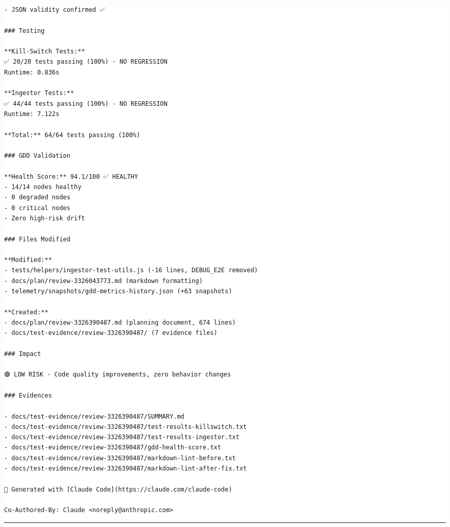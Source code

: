 ```
- JSON validity confirmed ✅

### Testing

**Kill-Switch Tests:**
✅ 20/20 tests passing (100%) - NO REGRESSION
Runtime: 0.836s

**Ingestor Tests:**
✅ 44/44 tests passing (100%) - NO REGRESSION
Runtime: 7.122s

**Total:** 64/64 tests passing (100%)

### GDD Validation

**Health Score:** 94.1/100 ✅ HEALTHY
- 14/14 nodes healthy
- 0 degraded nodes
- 0 critical nodes
- Zero high-risk drift

### Files Modified

**Modified:**
- tests/helpers/ingestor-test-utils.js (-16 lines, DEBUG_E2E removed)
- docs/plan/review-3326043773.md (markdown formatting)
- telemetry/snapshots/gdd-metrics-history.json (+63 snapshots)

**Created:**
- docs/plan/review-3326390487.md (planning document, 674 lines)
- docs/test-evidence/review-3326390487/ (7 evidence files)

### Impact

🟢 LOW RISK - Code quality improvements, zero behavior changes

### Evidences

- docs/test-evidence/review-3326390487/SUMMARY.md
- docs/test-evidence/review-3326390487/test-results-killswitch.txt
- docs/test-evidence/review-3326390487/test-results-ingestor.txt
- docs/test-evidence/review-3326390487/gdd-health-score.txt
- docs/test-evidence/review-3326390487/markdown-lint-before.txt
- docs/test-evidence/review-3326390487/markdown-lint-after-fix.txt

🤖 Generated with [Claude Code](https://claude.com/claude-code)

Co-Authored-By: Claude <noreply@anthropic.com>
```

---